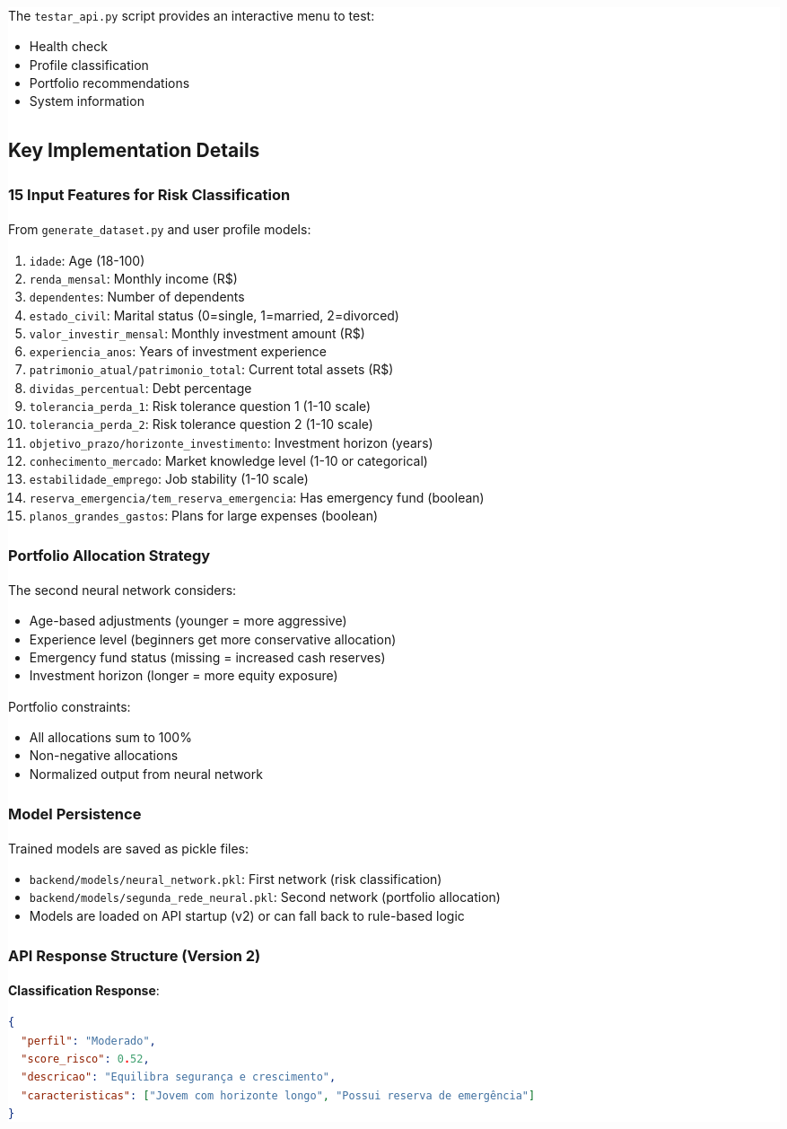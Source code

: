 The `testar_api.py` script provides an interactive menu to test:
- Health check
- Profile classification
- Portfolio recommendations
- System information

## Key Implementation Details

### 15 Input Features for Risk Classification

From `generate_dataset.py` and user profile models:

1. `idade`: Age (18-100)
2. `renda_mensal`: Monthly income (R$)
3. `dependentes`: Number of dependents
4. `estado_civil`: Marital status (0=single, 1=married, 2=divorced)
5. `valor_investir_mensal`: Monthly investment amount (R$)
6. `experiencia_anos`: Years of investment experience
7. `patrimonio_atual/patrimonio_total`: Current total assets (R$)
8. `dividas_percentual`: Debt percentage
9. `tolerancia_perda_1`: Risk tolerance question 1 (1-10 scale)
10. `tolerancia_perda_2`: Risk tolerance question 2 (1-10 scale)
11. `objetivo_prazo/horizonte_investimento`: Investment horizon (years)
12. `conhecimento_mercado`: Market knowledge level (1-10 or categorical)
13. `estabilidade_emprego`: Job stability (1-10 scale)
14. `reserva_emergencia/tem_reserva_emergencia`: Has emergency fund (boolean)
15. `planos_grandes_gastos`: Plans for large expenses (boolean)

### Portfolio Allocation Strategy

The second neural network considers:
- Age-based adjustments (younger = more aggressive)
- Experience level (beginners get more conservative allocation)
- Emergency fund status (missing = increased cash reserves)
- Investment horizon (longer = more equity exposure)

Portfolio constraints:
- All allocations sum to 100%
- Non-negative allocations
- Normalized output from neural network

### Model Persistence

Trained models are saved as pickle files:
- `backend/models/neural_network.pkl`: First network (risk classification)
- `backend/models/segunda_rede_neural.pkl`: Second network (portfolio allocation)
- Models are loaded on API startup (v2) or can fall back to rule-based logic

### API Response Structure (Version 2)

**Classification Response**:
```json
{
  "perfil": "Moderado",
  "score_risco": 0.52,
  "descricao": "Equilibra segurança e crescimento",
  "caracteristicas": ["Jovem com horizonte longo", "Possui reserva de emergência"]
}
```
